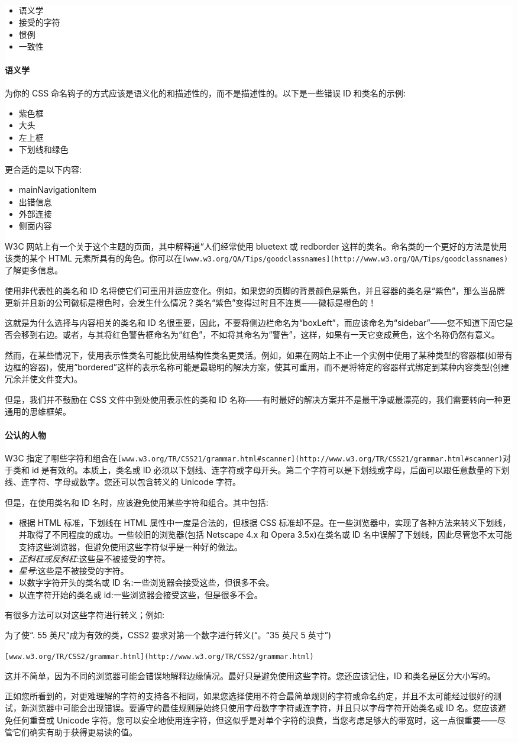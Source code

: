*   语义学
*   接受的字符
*   惯例
*   一致性

#### 语义学

为你的 CSS 命名钩子的方式应该是语义化的和描述性的，而不是描述性的。以下是一些错误 ID 和类名的示例:

*   紫色框
*   大头
*   左上框
*   下划线和绿色

更合适的是以下内容:

*   mainNavigationItem
*   出错信息
*   外部连接
*   侧面内容

W3C 网站上有一个关于这个主题的页面，其中解释道“人们经常使用 bluetext 或 redborder 这样的类名。命名类的一个更好的方法是使用该类的某个 HTML 元素所具有的角色。你可以在`[www.w3.org/QA/Tips/goodclassnames](http://www.w3.org/QA/Tips/goodclassnames)`了解更多信息。

使用非代表性的类名和 ID 名将使它们可重用并适应变化。例如，如果您的页脚的背景颜色是紫色，并且容器的类名是“紫色”，那么当品牌更新并且新的公司徽标是橙色时，会发生什么情况？类名“紫色”变得过时且不连贯——徽标是橙色的！

这就是为什么选择与内容相关的类名和 ID 名很重要，因此，不要将侧边栏命名为“boxLeft”，而应该命名为“sidebar”——您不知道下周它是否会移到右边。或者，与其将红色警告框命名为“红色”，不如将其命名为“警告”，这样，如果有一天它变成黄色，这个名称仍然有意义。

然而，在某些情况下，使用表示性类名可能比使用结构性类名更灵活。例如，如果在网站上不止一个实例中使用了某种类型的容器框(如带有边框的容器)，使用“bordered”这样的表示名称可能是最聪明的解决方案，使其可重用，而不是将特定的容器样式绑定到某种内容类型(创建冗余并使文件变大)。

但是，我们并不鼓励在 CSS 文件中到处使用表示性的类和 ID 名称——有时最好的解决方案并不是最干净或最漂亮的，我们需要转向一种更通用的思维框架。

#### 公认的人物

W3C 指定了哪些字符和组合在`[www.w3.org/TR/CSS21/grammar.html#scanner](http://www.w3.org/TR/CSS21/grammar.html#scanner)`对于类和 id 是有效的。本质上，类名或 ID 必须以下划线、连字符或字母开头。第二个字符可以是下划线或字母，后面可以跟任意数量的下划线、连字符、字母或数字。您还可以包含转义的 Unicode 字符。

但是，在使用类名和 ID 名时，应该避免使用某些字符和组合。其中包括:

*   根据 HTML 标准，下划线在 HTML 属性中一度是合法的，但根据 CSS 标准却不是。在一些浏览器中，实现了各种方法来转义下划线，并取得了不同程度的成功。一些较旧的浏览器(包括 Netscape 4.x 和 Opera 3.5x)在类名或 ID 名中误解了下划线，因此尽管您不太可能支持这些浏览器，但避免使用这些字符似乎是一种好的做法。
*   *正斜杠或反斜杠*:这些是不被接受的字符。
*   *星号*:这些是不被接受的字符。
*   以数字字符开头的类名或 ID 名:一些浏览器会接受这些，但很多不会。
*   以连字符开始的类名或 id:一些浏览器会接受这些，但是很多不会。

有很多方法可以对这些字符进行转义；例如:

为了使“. 55 英尺”成为有效的类，CSS2 要求对第一个数字进行转义(“。“35 英尺 5 英寸”)

`[www.w3.org/TR/CSS2/grammar.html](http://www.w3.org/TR/CSS2/grammar.html)`

这并不简单，因为不同的浏览器可能会错误地解释边缘情况。最好只是避免使用这些字符。您还应该记住，ID 和类名是区分大小写的。

正如您所看到的，对更难理解的字符的支持各不相同，如果您选择使用不符合最简单规则的字符或命名约定，并且不太可能经过很好的测试，新浏览器中可能会出现错误。要遵守的最佳规则是始终只使用字母数字字符或连字符，并且只以字母字符开始类名或 ID 名。您应该避免任何重音或 Unicode 字符。您可以安全地使用连字符，但这似乎是对单个字符的浪费，当您考虑足够大的带宽时，这一点很重要——尽管它们确实有助于获得更易读的值。
